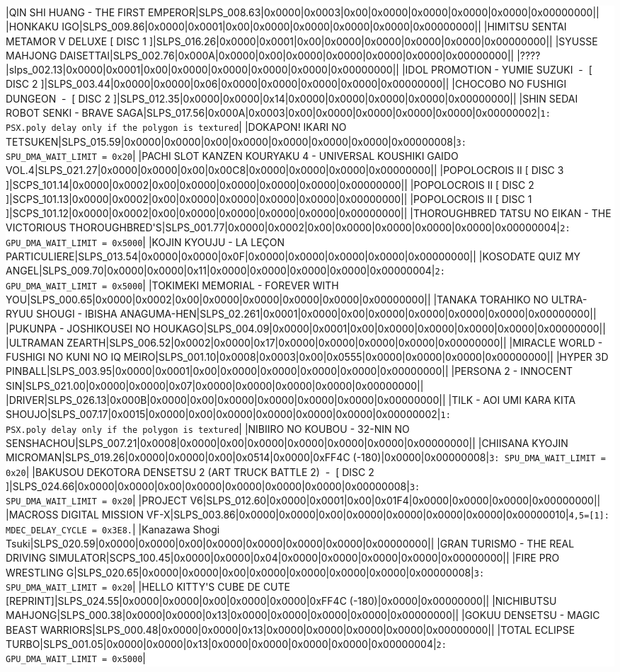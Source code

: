 |QIN SHI HUANG - THE FIRST EMPEROR|SLPS_008.63|0x0000|0x0003|0x00|0x0000|0x0000|0x0000|0x0000|0x00000000||
|HONKAKU IGO|SLPS_009.86|0x0000|0x0001|0x00|0x0000|0x0000|0x0000|0x0000|0x00000000||
|HIMITSU SENTAI METAMOR V DELUXE [ DISC 1 ]|SLPS_016.26|0x0000|0x0001|0x00|0x0000|0x0000|0x0000|0x0000|0x00000000||
|SYUSSE MAHJONG DAISETTAI|SLPS_002.76|0x000A|0x0000|0x00|0x0000|0x0000|0x0000|0x0000|0x00000000||
|????|slps_002.13|0x0000|0x0001|0x00|0x0000|0x0000|0x0000|0x0000|0x00000000||
|IDOL PROMOTION - YUMIE SUZUKI  -  [ DISC 2 ]|SLPS_003.44|0x0000|0x0000|0x06|0x0000|0x0000|0x0000|0x0000|0x00000000||
|CHOCOBO NO FUSHIGI DUNGEON  -  [ DISC 2 ]|SLPS_012.35|0x0000|0x0000|0x14|0x0000|0x0000|0x0000|0x0000|0x00000000||
|SHIN SEDAI ROBOT SENKI - BRAVE SAGA|SLPS_017.56|0x000A|0x0003|0x00|0x0000|0x0000|0x0000|0x0000|0x00000002|<code>1: PSX.poly delay only if the polygon is textured</code>|
|DOKAPON! IKARI NO TETSUKEN|SLPS_015.59|0x0000|0x0000|0x00|0x0000|0x0000|0x0000|0x0000|0x00000008|<code>3: SPU_DMA_WAIT_LIMIT = 0x20</code>|
|PACHI SLOT KANZEN KOURYAKU 4 - UNIVERSAL KOUSHIKI GAIDO VOL.4|SLPS_021.27|0x0000|0x0000|0x00|0x00C8|0x0000|0x0000|0x0000|0x00000000||
|POPOLOCROIS II [ DISC 3 ]|SCPS_101.14|0x0000|0x0002|0x00|0x0000|0x0000|0x0000|0x0000|0x00000000||
|POPOLOCROIS II [ DISC 2 ]|SCPS_101.13|0x0000|0x0002|0x00|0x0000|0x0000|0x0000|0x0000|0x00000000||
|POPOLOCROIS II [ DISC 1 ]|SCPS_101.12|0x0000|0x0002|0x00|0x0000|0x0000|0x0000|0x0000|0x00000000||
|THOROUGHBRED TATSU NO EIKAN - THE VICTORIOUS THOROUGHBRED'S|SLPS_001.77|0x0000|0x0002|0x00|0x0000|0x0000|0x0000|0x0000|0x00000004|<code>2: GPU_DMA_WAIT_LIMIT = 0x5000</code>|
|KOJIN KYOUJU - LA LEÇON PARTICULIERE|SLPS_013.54|0x0000|0x0000|0x0F|0x0000|0x0000|0x0000|0x0000|0x00000000||
|KOSODATE QUIZ MY ANGEL|SLPS_009.70|0x0000|0x0000|0x11|0x0000|0x0000|0x0000|0x0000|0x00000004|<code>2: GPU_DMA_WAIT_LIMIT = 0x5000</code>|
|TOKIMEKI MEMORIAL - FOREVER WITH YOU|SLPS_000.65|0x0000|0x0002|0x00|0x0000|0x0000|0x0000|0x0000|0x00000000||
|TANAKA TORAHIKO NO ULTRA-RYUU SHOUGI - IBISHA ANAGUMA-HEN|SLPS_02.261|0x0001|0x0000|0x00|0x0000|0x0000|0x0000|0x0000|0x00000000||
|PUKUNPA - JOSHIKOUSEI NO HOUKAGO|SLPS_004.09|0x0000|0x0001|0x00|0x0000|0x0000|0x0000|0x0000|0x00000000||
|ULTRAMAN ZEARTH|SLPS_006.52|0x0002|0x0000|0x17|0x0000|0x0000|0x0000|0x0000|0x00000000||
|MIRACLE WORLD - FUSHIGI NO KUNI NO IQ MEIRO|SLPS_001.10|0x0008|0x0003|0x00|0x0555|0x0000|0x0000|0x0000|0x00000000||
|HYPER 3D PINBALL|SLPS_003.95|0x0000|0x0001|0x00|0x0000|0x0000|0x0000|0x0000|0x00000000||
|PERSONA 2 - INNOCENT SIN|SLPS_021.00|0x0000|0x0000|0x07|0x0000|0x0000|0x0000|0x0000|0x00000000||
|DRIVER|SLPS_026.13|0x000B|0x0000|0x00|0x0000|0x0000|0x0000|0x0000|0x00000000||
|TILK - AOI UMI KARA KITA SHOUJO|SLPS_007.17|0x0015|0x0000|0x00|0x0000|0x0000|0x0000|0x0000|0x00000002|<code>1: PSX.poly delay only if the polygon is textured</code>|
|NIBIIRO NO KOUBOU - 32-NIN NO SENSHACHOU|SLPS_007.21|0x0008|0x0000|0x00|0x0000|0x0000|0x0000|0x0000|0x00000000||
|CHIISANA KYOJIN MICROMAN|SLPS_019.26|0x0000|0x0000|0x00|0x0514|0x0000|0xFF4C (-180)|0x0000|0x00000008|<code>3: SPU_DMA_WAIT_LIMIT = 0x20</code>|
|BAKUSOU DEKOTORA DENSETSU 2 (ART TRUCK BATTLE 2)  -  [ DISC 2 ]|SLPS_024.66|0x0000|0x0000|0x00|0x0000|0x0000|0x0000|0x0000|0x00000008|<code>3: SPU_DMA_WAIT_LIMIT = 0x20</code>|
|PROJECT V6|SLPS_012.60|0x0000|0x0001|0x00|0x01F4|0x0000|0x0000|0x0000|0x00000000||
|MACROSS DIGITAL MISSION VF-X|SLPS_003.86|0x0000|0x0000|0x00|0x0000|0x0000|0x0000|0x0000|0x00000010|<code>4,5=[1]: MDEC_DELAY_CYCLE = 0x3E8.</code>|
|Kanazawa Shogi Tsuki|SLPS_020.59|0x0000|0x0000|0x00|0x0000|0x0000|0x0000|0x0000|0x00000000||
|GRAN TURISMO - THE REAL DRIVING SIMULATOR|SCPS_100.45|0x0000|0x0000|0x04|0x0000|0x0000|0x0000|0x0000|0x00000000||
|FIRE PRO WRESTLING G|SLPS_020.65|0x0000|0x0000|0x00|0x0000|0x0000|0x0000|0x0000|0x00000008|<code>3: SPU_DMA_WAIT_LIMIT = 0x20</code>|
|HELLO KITTY'S CUBE DE CUTE [REPRINT]|SLPS_024.55|0x0000|0x0000|0x00|0x0000|0x0000|0xFF4C (-180)|0x0000|0x00000000||
|NICHIBUTSU MAHJONG|SLPS_000.38|0x0000|0x0000|0x13|0x0000|0x0000|0x0000|0x0000|0x00000000||
|GOKUU DENSETSU - MAGIC BEAST WARRIORS|SLPS_000.48|0x0000|0x0000|0x13|0x0000|0x0000|0x0000|0x0000|0x00000000||
|TOTAL ECLIPSE TURBO|SLPS_001.05|0x0000|0x0000|0x13|0x0000|0x0000|0x0000|0x0000|0x00000004|<code>2: GPU_DMA_WAIT_LIMIT = 0x5000</code>|